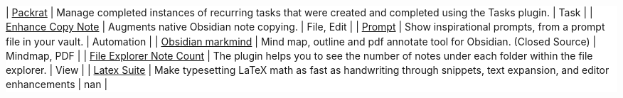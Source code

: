 | <a href="https://github.com/therden/packrat">Packrat</a>                                                                         | Manage completed instances of recurring tasks that were created and completed using the Tasks plugin.                                                                                                                                                                       | Task                             |
| <a href="https://github.com/kzhovn/copy-command-obsidian">Enhance Copy Note</a>                                                  | Augments native Obsidian note copying.                                                                                                                                                                                                                                      | File, Edit                       |
| <a href="https://github.com/hungsu/obsidian-prompt">Prompt</a>                                                                   | Show inspirational prompts, from a prompt file in your vault.                                                                                                                                                                                                               | Automation                       |
| <a href="https://github.com/MarkMindCkm/obsidian-markmind">Obsidian markmind</a>                                                 | Mind map, outline and pdf annotate tool for Obsidian. (Closed Source)                                                                                                                                                                                                       | Mindmap, PDF                     |
| <a href="https://github.com/ozntel/file-explorer-note-count">File Explorer Note Count</a>                                        | The plugin helps you to see the number of notes under each folder within the file explorer.                                                                                                                                                                                 | View                             |
| <a href="https://github.com/artisticat1/obsidian-latex-suite">Latex Suite</a>                                                    | Make typesetting LaTeX math as fast as handwriting through snippets, text expansion, and editor enhancements                                                                                                                                                                | nan                              |
